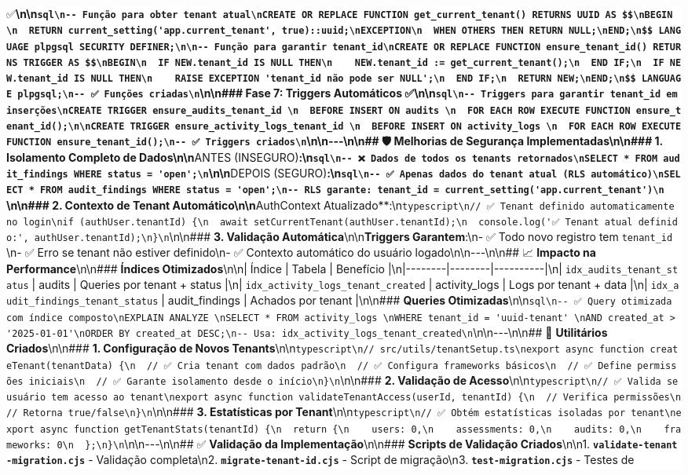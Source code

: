 ✅**\n\n```sql\n-- Função para obter tenant atual\nCREATE OR REPLACE FUNCTION get_current_tenant() RETURNS UUID AS $$\nBEGIN\n  RETURN current_setting('app.current_tenant', true)::uuid;\nEXCEPTION\n  WHEN OTHERS THEN RETURN NULL;\nEND;\n$$ LANGUAGE plpgsql SECURITY DEFINER;\n\n-- Função para garantir tenant_id\nCREATE OR REPLACE FUNCTION ensure_tenant_id() RETURNS TRIGGER AS $$\nBEGIN\n  IF NEW.tenant_id IS NULL THEN\n    NEW.tenant_id := get_current_tenant();\n  END IF;\n  IF NEW.tenant_id IS NULL THEN\n    RAISE EXCEPTION 'tenant_id não pode ser NULL';\n  END IF;\n  RETURN NEW;\nEND;\n$$ LANGUAGE plpgsql;\n-- ✅ Funções criadas\n```\n\n### **Fase 7: Triggers Automáticos ✅**\n\n```sql\n-- Triggers para garantir tenant_id em inserções\nCREATE TRIGGER ensure_audits_tenant_id \n  BEFORE INSERT ON audits \n  FOR EACH ROW EXECUTE FUNCTION ensure_tenant_id();\n\nCREATE TRIGGER ensure_activity_logs_tenant_id \n  BEFORE INSERT ON activity_logs \n  FOR EACH ROW EXECUTE FUNCTION ensure_tenant_id();\n-- ✅ Triggers criados\n```\n\n---\n\n## 🛡️ **Melhorias de Segurança Implementadas**\n\n### **1. Isolamento Completo de Dados**\n\n**ANTES (INSEGURO)**:\n```sql\n-- ❌ Dados de todos os tenants retornados\nSELECT * FROM audit_findings WHERE status = 'open';\n```\n\n**DEPOIS (SEGURO)**:\n```sql\n-- ✅ Apenas dados do tenant atual (RLS automático)\nSELECT * FROM audit_findings WHERE status = 'open';\n-- RLS garante: tenant_id = current_setting('app.current_tenant')\n```\n\n### **2. Contexto de Tenant Automático**\n\n**AuthContext Atualizado**:\n```typescript\n// ✅ Tenant definido automaticamente no login\nif (authUser.tenantId) {\n  await setCurrentTenant(authUser.tenantId);\n  console.log('✅ Tenant atual definido:', authUser.tenantId);\n}\n```\n\n### **3. Validação Automática**\n\n**Triggers Garantem**:\n- ✅ Todo novo registro tem `tenant_id`\n- ✅ Erro se tenant não estiver definido\n- ✅ Contexto automático do usuário logado\n\n---\n\n## 📈 **Impacto na Performance**\n\n### **Índices Otimizados**\n\n| Índice | Tabela | Benefício |\n|--------|--------|----------|\n| `idx_audits_tenant_status` | audits | Queries por tenant + status |\n| `idx_activity_logs_tenant_created` | activity_logs | Logs por tenant + data |\n| `idx_audit_findings_tenant_status` | audit_findings | Achados por tenant |\n\n### **Queries Otimizadas**\n\n```sql\n-- ✅ Query otimizada com índice composto\nEXPLAIN ANALYZE \nSELECT * FROM activity_logs \nWHERE tenant_id = 'uuid-tenant' \nAND created_at > '2025-01-01'\nORDER BY created_at DESC;\n-- Usa: idx_activity_logs_tenant_created\n```\n\n---\n\n## 🔄 **Utilitários Criados**\n\n### **1. Configuração de Novos Tenants**\n\n```typescript\n// src/utils/tenantSetup.ts\nexport async function createTenant(tenantData) {\n  // ✅ Cria tenant com dados padrão\n  // ✅ Configura frameworks básicos\n  // ✅ Define permissões iniciais\n  // ✅ Garante isolamento desde o início\n}\n```\n\n### **2. Validação de Acesso**\n\n```typescript\n// ✅ Valida se usuário tem acesso ao tenant\nexport async function validateTenantAccess(userId, tenantId) {\n  // Verifica permissões\n  // Retorna true/false\n}\n```\n\n### **3. Estatísticas por Tenant**\n\n```typescript\n// ✅ Obtém estatísticas isoladas por tenant\nexport async function getTenantStats(tenantId) {\n  return {\n    users: 0,\n    assessments: 0,\n    audits: 0,\n    frameworks: 0\n  };\n}\n```\n\n---\n\n## ✅ **Validação da Implementação**\n\n### **Scripts de Validação Criados**\n\n1. **`validate-tenant-migration.cjs`** - Validação completa\n2. **`migrate-tenant-id.cjs`** - Script de migração\n3. **`test-migration.cjs`** - Testes de